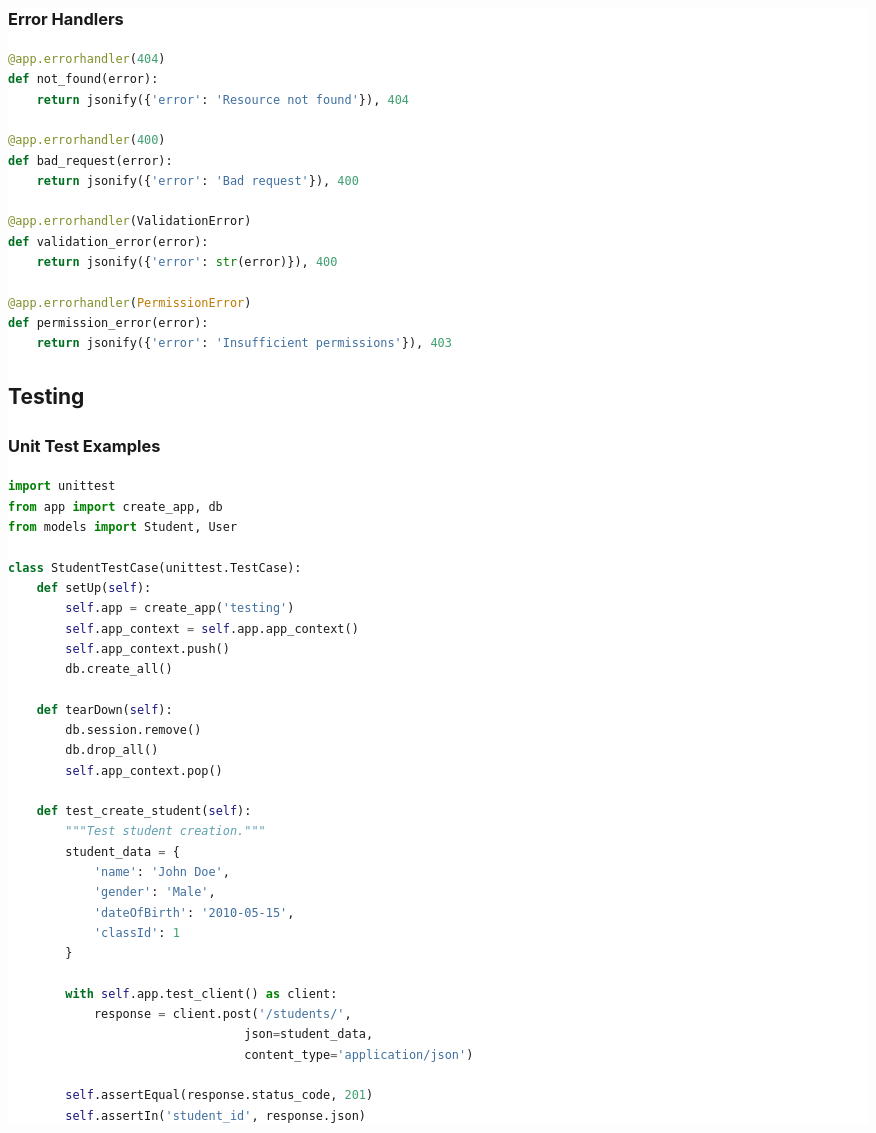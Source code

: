 ### Error Handlers
```python
@app.errorhandler(404)
def not_found(error):
    return jsonify({'error': 'Resource not found'}), 404

@app.errorhandler(400)
def bad_request(error):
    return jsonify({'error': 'Bad request'}), 400

@app.errorhandler(ValidationError)
def validation_error(error):
    return jsonify({'error': str(error)}), 400

@app.errorhandler(PermissionError)
def permission_error(error):
    return jsonify({'error': 'Insufficient permissions'}), 403
```

## Testing

### Unit Test Examples
```python
import unittest
from app import create_app, db
from models import Student, User

class StudentTestCase(unittest.TestCase):
    def setUp(self):
        self.app = create_app('testing')
        self.app_context = self.app.app_context()
        self.app_context.push()
        db.create_all()
        
    def tearDown(self):
        db.session.remove()
        db.drop_all()
        self.app_context.pop()
        
    def test_create_student(self):
        """Test student creation."""
        student_data = {
            'name': 'John Doe',
            'gender': 'Male',
            'dateOfBirth': '2010-05-15',
            'classId': 1
        }
        
        with self.app.test_client() as client:
            response = client.post('/students/', 
                                 json=student_data,
                                 content_type='application/json')
            
        self.assertEqual(response.status_code, 201)
        self.assertIn('student_id', response.json)
```
